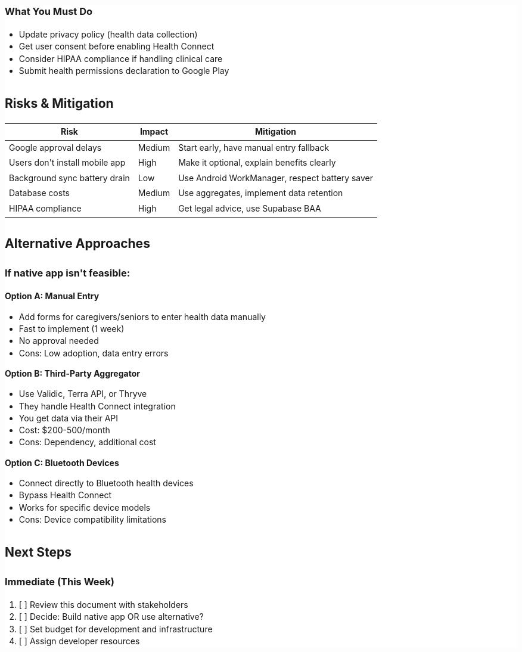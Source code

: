 ### What You Must Do
- Update privacy policy (health data collection)
- Get user consent before enabling Health Connect
- Consider HIPAA compliance if handling clinical care
- Submit health permissions declaration to Google Play

## Risks & Mitigation

| Risk | Impact | Mitigation |
|------|--------|------------|
| Google approval delays | Medium | Start early, have manual entry fallback |
| Users don't install mobile app | High | Make it optional, explain benefits clearly |
| Background sync battery drain | Low | Use Android WorkManager, respect battery saver |
| Database costs | Medium | Use aggregates, implement data retention |
| HIPAA compliance | High | Get legal advice, use Supabase BAA |

## Alternative Approaches

### If native app isn't feasible:

**Option A: Manual Entry**
- Add forms for caregivers/seniors to enter health data manually
- Fast to implement (1 week)
- No approval needed
- Cons: Low adoption, data entry errors

**Option B: Third-Party Aggregator**
- Use Validic, Terra API, or Thryve
- They handle Health Connect integration
- You get data via their API
- Cost: $200-500/month
- Cons: Dependency, additional cost

**Option C: Bluetooth Devices**
- Connect directly to Bluetooth health devices
- Bypass Health Connect
- Works for specific device models
- Cons: Device compatibility limitations

## Next Steps

### Immediate (This Week)
1. [ ] Review this document with stakeholders
2. [ ] Decide: Build native app OR use alternative?
3. [ ] Set budget for development and infrastructure
4. [ ] Assign developer resources
